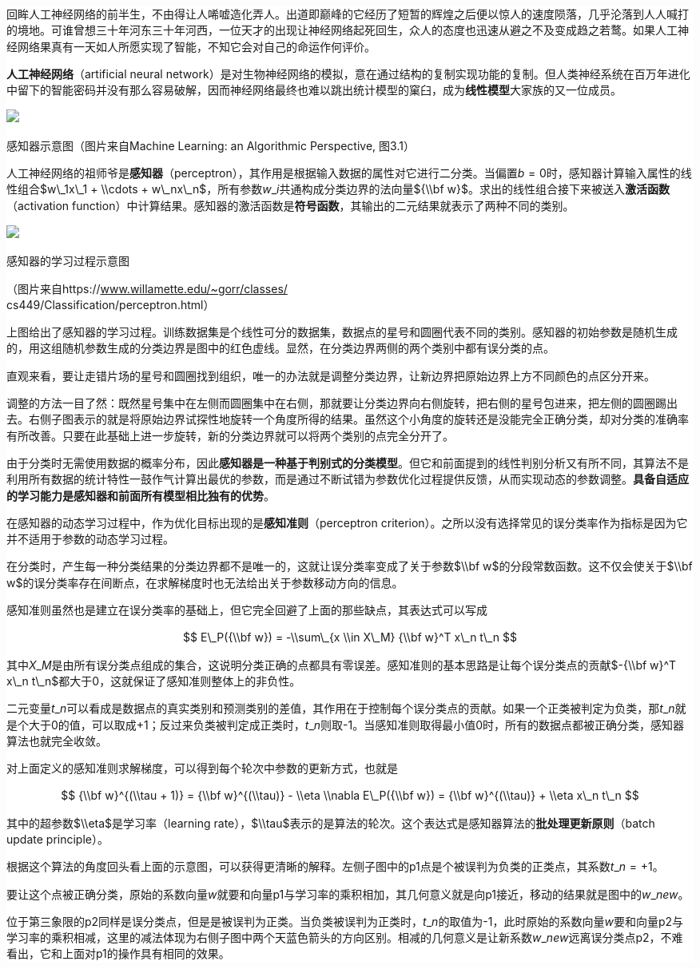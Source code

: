 回眸人工神经网络的前半生，不由得让人唏嘘造化弄人。出道即巅峰的它经历了短暂的辉煌之后便以惊人的速度陨落，几乎沦落到人人喊打的境地。可谁曾想三十年河东三十年河西，一位天才的出现让神经网络起死回生，众人的态度也迅速从避之不及变成趋之若鹜。如果人工神经网络果真有一天如人所愿实现了智能，不知它会对自己的命运作何评价。

**人工神经网络**（artificial neural network）是对生物神经网络的模拟，意在通过结构的复制实现功能的复制。但人类神经系统在百万年进化中留下的智能密码并没有那么容易破解，因而神经网络最终也难以跳出统计模型的窠臼，成为**线性模型**大家族的又一位成员。

![](https://static001.geekbang.org/resource/image/47/b2/47476b2d5418ea0e3157655abe8e7fb2.png?wh=826%2A304)

感知器示意图（图片来自Machine Learning: an Algorithmic Perspective, 图3.1）

人工神经网络的祖师爷是**感知器**（perceptron），其作用是根据输入数据的属性对它进行二分类。当偏置$b = 0$时，感知器计算输入属性的线性组合$w\_1x\_1 + \\cdots + w\_nx\_n$，所有参数$w\_i$共通构成分类边界的法向量${\\bf w}$。求出的线性组合接下来被送入**激活函数**（activation function）中计算结果。感知器的激活函数是**符号函数**，其输出的二元结果就表示了两种不同的类别。

![](https://static001.geekbang.org/resource/image/02/1e/02200fbc2a07d8644aae056ca6d6461e.png?wh=721%2A229)

感知器的学习过程示意图

（图片来自https://www.willamette.edu/~gorr/classes/  
cs449/Classification/perceptron.html）

上图给出了感知器的学习过程。训练数据集是个线性可分的数据集，数据点的星号和圆圈代表不同的类别。感知器的初始参数是随机生成的，用这组随机参数生成的分类边界是图中的红色虚线。显然，在分类边界两侧的两个类别中都有误分类的点。

直观来看，要让走错片场的星号和圆圈找到组织，唯一的办法就是调整分类边界，让新边界把原始边界上方不同颜色的点区分开来。

调整的方法一目了然：既然星号集中在左侧而圆圈集中在右侧，那就要让分类边界向右侧旋转，把右侧的星号包进来，把左侧的圆圈踢出去。右侧子图表示的就是将原始边界试探性地旋转一个角度所得的结果。虽然这个小角度的旋转还是没能完全正确分类，却对分类的准确率有所改善。只要在此基础上进一步旋转，新的分类边界就可以将两个类别的点完全分开了。

由于分类时无需使用数据的概率分布，因此**感知器是一种基于判别式的分类模型**。但它和前面提到的线性判别分析又有所不同，其算法不是利用所有数据的统计特性一鼓作气计算出最优的参数，而是通过不断试错为参数优化过程提供反馈，从而实现动态的参数调整。**具备自适应的学习能力是感知器和前面所有模型相比独有的优势**。

在感知器的动态学习过程中，作为优化目标出现的是**感知准则**（perceptron criterion）。之所以没有选择常见的误分类率作为指标是因为它并不适用于参数的动态学习过程。

在分类时，产生每一种分类结果的分类边界都不是唯一的，这就让误分类率变成了关于参数$\\bf w$的分段常数函数。这不仅会使关于$\\bf w$的误分类率存在间断点，在求解梯度时也无法给出关于参数移动方向的信息。

感知准则虽然也是建立在误分类率的基础上，但它完全回避了上面的那些缺点，其表达式可以写成

$$ E\_P({\\bf w}) = -\\sum\_{x \\in X\_M} {\\bf w}^T x\_n t\_n $$

其中$X\_M$是由所有误分类点组成的集合，这说明分类正确的点都具有零误差。感知准则的基本思路是让每个误分类点的贡献$-{\\bf w}^T x\_n t\_n$都大于0，这就保证了感知准则整体上的非负性。

二元变量$t\_n$可以看成是数据点的真实类别和预测类别的差值，其作用在于控制每个误分类点的贡献。如果一个正类被判定为负类，那$t\_n$就是个大于0的值，可以取成+1；反过来负类被判定成正类时，$t\_n$则取-1。当感知准则取得最小值0时，所有的数据点都被正确分类，感知器算法也就完全收敛。

对上面定义的感知准则求解梯度，可以得到每个轮次中参数的更新方式，也就是

$$ {\\bf w}^{(\\tau + 1)} = {\\bf w}^{(\\tau)} - \\eta \\nabla E\_P({\\bf w}) = {\\bf w}^{(\\tau)} + \\eta x\_n t\_n $$

其中的超参数$\\eta$是学习率（learning rate），$\\tau$表示的是算法的轮次。这个表达式是感知器算法的**批处理更新原则**（batch update principle）。

根据这个算法的角度回头看上面的示意图，可以获得更清晰的解释。左侧子图中的p1点是个被误判为负类的正类点，其系数$t\_n = +1$。

要让这个点被正确分类，原始的系数向量$w$就要和向量p1与学习率的乘积相加，其几何意义就是向p1接近，移动的结果就是图中的$w\_{new}$。

位于第三象限的p2同样是误分类点，但是是被误判为正类。当负类被误判为正类时，$t\_n$的取值为-1，此时原始的系数向量$w$要和向量p2与学习率的乘积相减，这里的减法体现为右侧子图中两个天蓝色箭头的方向区别。相减的几何意义是让新系数$w\_{new}$远离误分类点p2，不难看出，它和上面对p1的操作具有相同的效果。
